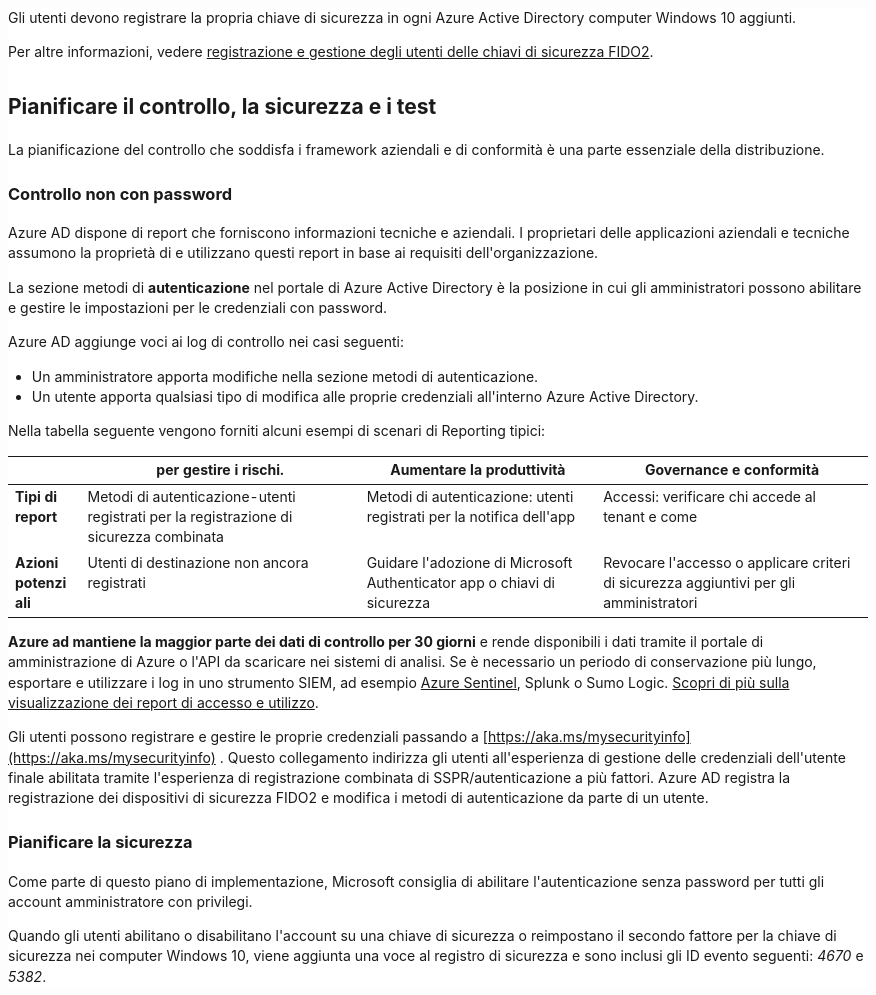 Gli utenti devono registrare la propria chiave di sicurezza in ogni Azure Active Directory computer Windows 10 aggiunti.

Per altre informazioni, vedere [registrazione e gestione degli utenti delle chiavi di sicurezza FIDO2](howto-authentication-passwordless-security-key.md#user-registration-and-management-of-fido2-security-keys).


## <a name="plan-auditing-security-and-testing"></a>Pianificare il controllo, la sicurezza e i test
La pianificazione del controllo che soddisfa i framework aziendali e di conformità è una parte essenziale della distribuzione.

### <a name="auditing-passwordless"></a>Controllo non con password

Azure AD dispone di report che forniscono informazioni tecniche e aziendali. I proprietari delle applicazioni aziendali e tecniche assumono la proprietà di e utilizzano questi report in base ai requisiti dell'organizzazione.

La sezione metodi di **autenticazione** nel portale di Azure Active Directory è la posizione in cui gli amministratori possono abilitare e gestire le impostazioni per le credenziali con password.

Azure AD aggiunge voci ai log di controllo nei casi seguenti:

- Un amministratore apporta modifiche nella sezione metodi di autenticazione.
- Un utente apporta qualsiasi tipo di modifica alle proprie credenziali all'interno Azure Active Directory.

Nella tabella seguente vengono forniti alcuni esempi di scenari di Reporting tipici:

|   | per gestire i rischi. | Aumentare la produttività | Governance e conformità |
| --- | --- | --- | --- |
| **Tipi di report** | Metodi di autenticazione-utenti registrati per la registrazione di sicurezza combinata | Metodi di autenticazione: utenti registrati per la notifica dell'app | Accessi: verificare chi accede al tenant e come |
| **Azioni potenziali** | Utenti di destinazione non ancora registrati | Guidare l'adozione di Microsoft Authenticator app o chiavi di sicurezza | Revocare l'accesso o applicare criteri di sicurezza aggiuntivi per gli amministratori |

**Azure ad mantiene la maggior parte dei dati di controllo per 30 giorni** e rende disponibili i dati tramite il portale di amministrazione di Azure o l'API da scaricare nei sistemi di analisi. Se è necessario un periodo di conservazione più lungo, esportare e utilizzare i log in uno strumento SIEM, ad esempio [Azure Sentinel](../../sentinel/connect-azure-active-directory.md), Splunk o Sumo Logic. [Scopri di più sulla visualizzazione dei report di accesso e utilizzo](../reports-monitoring/overview-reports.md).

Gli utenti possono registrare e gestire le proprie credenziali passando a [https://aka.ms/mysecurityinfo](https://aka.ms/mysecurityinfo) . Questo collegamento indirizza gli utenti all'esperienza di gestione delle credenziali dell'utente finale abilitata tramite l'esperienza di registrazione combinata di SSPR/autenticazione a più fattori. Azure AD registra la registrazione dei dispositivi di sicurezza FIDO2 e modifica i metodi di autenticazione da parte di un utente.

### <a name="plan-security"></a>Pianificare la sicurezza
Come parte di questo piano di implementazione, Microsoft consiglia di abilitare l'autenticazione senza password per tutti gli account amministratore con privilegi.

Quando gli utenti abilitano o disabilitano l'account su una chiave di sicurezza o reimpostano il secondo fattore per la chiave di sicurezza nei computer Windows 10, viene aggiunta una voce al registro di sicurezza e sono inclusi gli ID evento seguenti: *4670* e *5382*.
